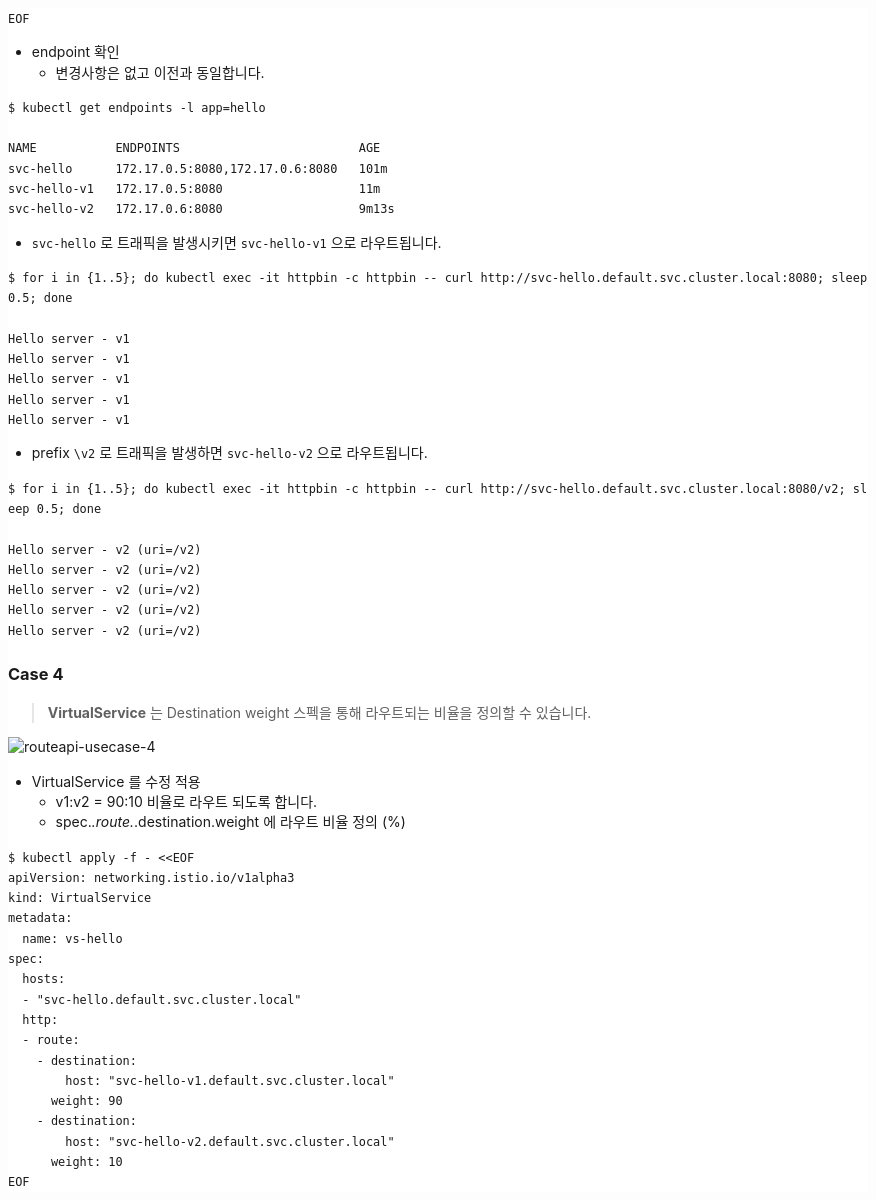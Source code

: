 ~~~
EOF
~~~

* endpoint 확인
  * 변경사항은 없고 이전과 동일합니다.

~~~
$ kubectl get endpoints -l app=hello

NAME           ENDPOINTS                         AGE
svc-hello      172.17.0.5:8080,172.17.0.6:8080   101m
svc-hello-v1   172.17.0.5:8080                   11m
svc-hello-v2   172.17.0.6:8080                   9m13s
~~~

* `svc-hello` 로 트래픽을 발생시키면  `svc-hello-v1` 으로 라우트됩니다.

~~~
$ for i in {1..5}; do kubectl exec -it httpbin -c httpbin -- curl http://svc-hello.default.svc.cluster.local:8080; sleep 0.5; done

Hello server - v1
Hello server - v1
Hello server - v1
Hello server - v1
Hello server - v1
~~~

*  prefix `\v2` 로 트래픽을 발생하면  `svc-hello-v2` 으로 라우트됩니다.

~~~
$ for i in {1..5}; do kubectl exec -it httpbin -c httpbin -- curl http://svc-hello.default.svc.cluster.local:8080/v2; sleep 0.5; done

Hello server - v2 (uri=/v2)
Hello server - v2 (uri=/v2)
Hello server - v2 (uri=/v2)
Hello server - v2 (uri=/v2)
Hello server - v2 (uri=/v2)
~~~

### Case 4
> **VirtualService** 는 Destination weight 스펙을 통해 라우트되는 비율을 정의할 수 있습니다.

![routeapi-usecase-4](http://itnp.kr/resources/img/post/istio-vs-dr-uc-04.png)

* VirtualService 를 수정 적용
  * v1:v2 = 90:10 비율로 라우트 되도록 합니다.
  * spec.*.route.*.destination.weight 에 라우트 비율 정의 (%)

~~~
$ kubectl apply -f - <<EOF
apiVersion: networking.istio.io/v1alpha3
kind: VirtualService
metadata:
  name: vs-hello
spec:
  hosts:
  - "svc-hello.default.svc.cluster.local"
  http:
  - route:
    - destination:
        host: "svc-hello-v1.default.svc.cluster.local"
      weight: 90
    - destination:
        host: "svc-hello-v2.default.svc.cluster.local"
      weight: 10
EOF
~~~